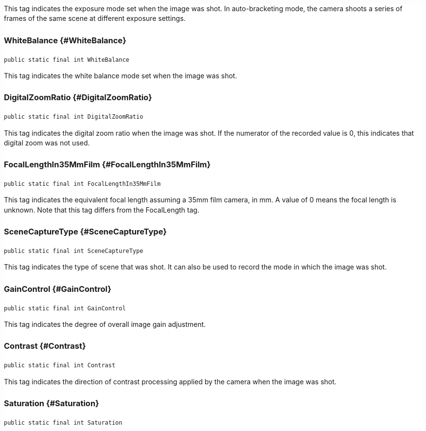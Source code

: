 
This tag indicates the exposure mode set when the image was shot. In auto-bracketing mode, the camera shoots a series of frames of the same scene at different exposure settings.

### WhiteBalance {#WhiteBalance}
```
public static final int WhiteBalance
```


This tag indicates the white balance mode set when the image was shot.

### DigitalZoomRatio {#DigitalZoomRatio}
```
public static final int DigitalZoomRatio
```


This tag indicates the digital zoom ratio when the image was shot. If the numerator of the recorded value is 0, this indicates that digital zoom was not used.

### FocalLengthIn35MmFilm {#FocalLengthIn35MmFilm}
```
public static final int FocalLengthIn35MmFilm
```


This tag indicates the equivalent focal length assuming a 35mm film camera, in mm. A value of 0 means the focal length is unknown. Note that this tag differs from the FocalLength tag.

### SceneCaptureType {#SceneCaptureType}
```
public static final int SceneCaptureType
```


This tag indicates the type of scene that was shot. It can also be used to record the mode in which the image was shot.

### GainControl {#GainControl}
```
public static final int GainControl
```


This tag indicates the degree of overall image gain adjustment.

### Contrast {#Contrast}
```
public static final int Contrast
```


This tag indicates the direction of contrast processing applied by the camera when the image was shot.

### Saturation {#Saturation}
```
public static final int Saturation
```
